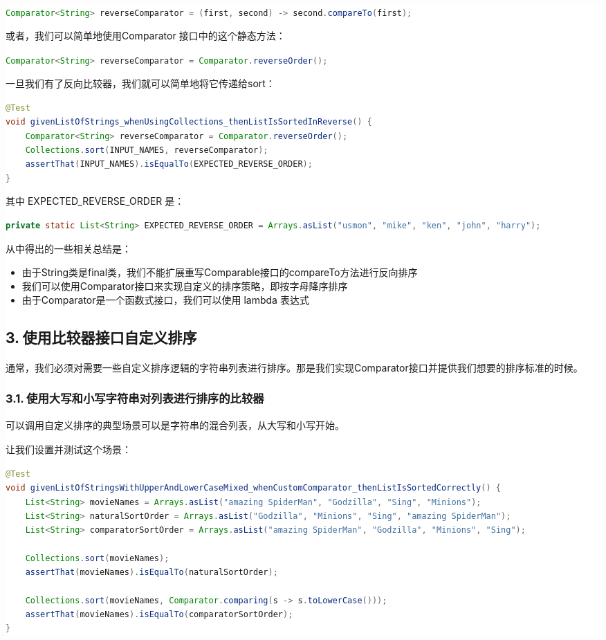 ```java
Comparator<String> reverseComparator = (first, second) -> second.compareTo(first);
```

或者，我们可以简单地使用Comparator 接口中的这个静态方法：

```java
Comparator<String> reverseComparator = Comparator.reverseOrder();
```

一旦我们有了反向比较器，我们就可以简单地将它传递给sort：

```java
@Test
void givenListOfStrings_whenUsingCollections_thenListIsSortedInReverse() {
    Comparator<String> reverseComparator = Comparator.reverseOrder();
    Collections.sort(INPUT_NAMES, reverseComparator); 
    assertThat(INPUT_NAMES).isEqualTo(EXPECTED_REVERSE_ORDER); 
}
```

其中 EXPECTED_REVERSE_ORDER 是：

```java
private static List<String> EXPECTED_REVERSE_ORDER = Arrays.asList("usmon", "mike", "ken", "john", "harry");

```

从中得出的一些相关总结是：

-   由于String类是final类，我们不能扩展重写Comparable接口的compareTo方法进行反向排序
-   我们可以使用Comparator接口来实现自定义的排序策略，即按字母降序排序
-   由于Comparator是一个函数式接口，我们可以使用 lambda 表达式

## 3. 使用比较器接口自定义排序

通常，我们必须对需要一些自定义排序逻辑的字符串列表进行排序。那是我们实现Comparator接口并提供我们想要的排序标准的时候。

### 3.1. 使用大写和小写字符串对列表进行排序的比较器

可以调用自定义排序的典型场景可以是字符串的混合列表，从大写和小写开始。

让我们设置并测试这个场景：

```java
@Test
void givenListOfStringsWithUpperAndLowerCaseMixed_whenCustomComparator_thenListIsSortedCorrectly() {
    List<String> movieNames = Arrays.asList("amazing SpiderMan", "Godzilla", "Sing", "Minions");
    List<String> naturalSortOrder = Arrays.asList("Godzilla", "Minions", "Sing", "amazing SpiderMan");
    List<String> comparatorSortOrder = Arrays.asList("amazing SpiderMan", "Godzilla", "Minions", "Sing");

    Collections.sort(movieNames);
    assertThat(movieNames).isEqualTo(naturalSortOrder);

    Collections.sort(movieNames, Comparator.comparing(s -> s.toLowerCase()));
    assertThat(movieNames).isEqualTo(comparatorSortOrder);
}
```
